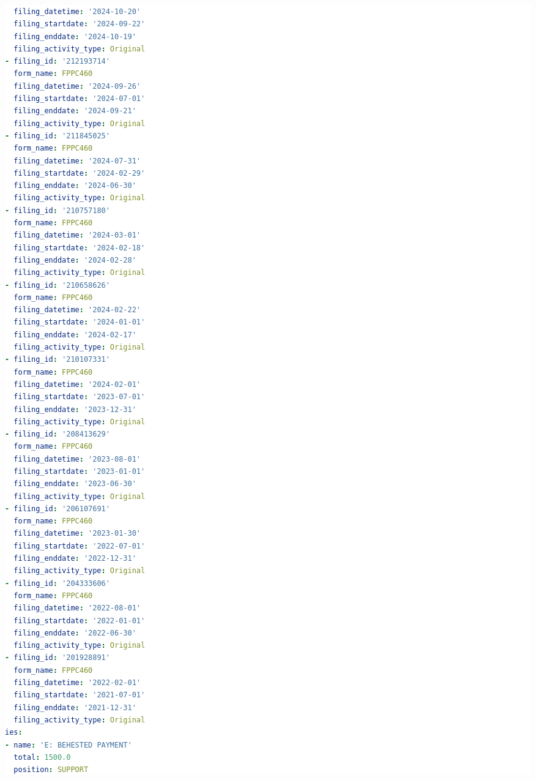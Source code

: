 ```yaml
  filing_datetime: '2024-10-20'
  filing_startdate: '2024-09-22'
  filing_enddate: '2024-10-19'
  filing_activity_type: Original
- filing_id: '212193714'
  form_name: FPPC460
  filing_datetime: '2024-09-26'
  filing_startdate: '2024-07-01'
  filing_enddate: '2024-09-21'
  filing_activity_type: Original
- filing_id: '211845025'
  form_name: FPPC460
  filing_datetime: '2024-07-31'
  filing_startdate: '2024-02-29'
  filing_enddate: '2024-06-30'
  filing_activity_type: Original
- filing_id: '210757180'
  form_name: FPPC460
  filing_datetime: '2024-03-01'
  filing_startdate: '2024-02-18'
  filing_enddate: '2024-02-28'
  filing_activity_type: Original
- filing_id: '210658626'
  form_name: FPPC460
  filing_datetime: '2024-02-22'
  filing_startdate: '2024-01-01'
  filing_enddate: '2024-02-17'
  filing_activity_type: Original
- filing_id: '210107331'
  form_name: FPPC460
  filing_datetime: '2024-02-01'
  filing_startdate: '2023-07-01'
  filing_enddate: '2023-12-31'
  filing_activity_type: Original
- filing_id: '208413629'
  form_name: FPPC460
  filing_datetime: '2023-08-01'
  filing_startdate: '2023-01-01'
  filing_enddate: '2023-06-30'
  filing_activity_type: Original
- filing_id: '206107691'
  form_name: FPPC460
  filing_datetime: '2023-01-30'
  filing_startdate: '2022-07-01'
  filing_enddate: '2022-12-31'
  filing_activity_type: Original
- filing_id: '204333606'
  form_name: FPPC460
  filing_datetime: '2022-08-01'
  filing_startdate: '2022-01-01'
  filing_enddate: '2022-06-30'
  filing_activity_type: Original
- filing_id: '201928891'
  form_name: FPPC460
  filing_datetime: '2022-02-01'
  filing_startdate: '2021-07-01'
  filing_enddate: '2021-12-31'
  filing_activity_type: Original
ies:
- name: 'E: BEHESTED PAYMENT'
  total: 1500.0
  position: SUPPORT

```
